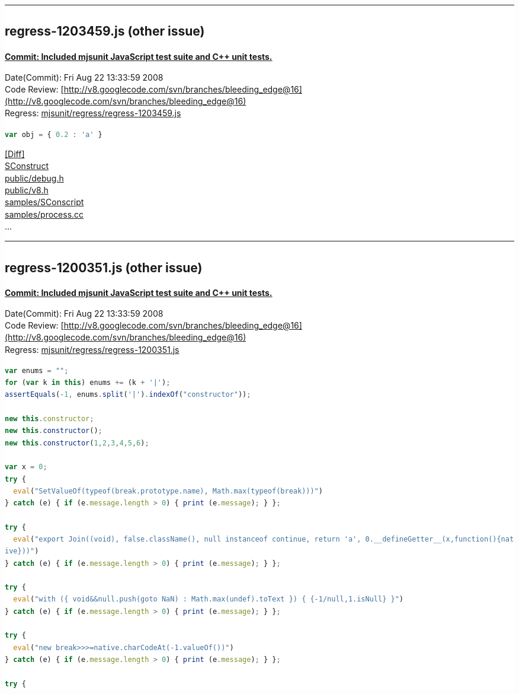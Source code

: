   
---   

## **regress-1203459.js (other issue)**  
   
**[Commit: Included mjsunit JavaScript test suite and C++ unit tests.](https://chromium.googlesource.com/v8/v8/+/c42f582)**  
  
Date(Commit): Fri Aug 22 13:33:59 2008  
Code Review: [http://v8.googlecode.com/svn/branches/bleeding_edge@16](http://v8.googlecode.com/svn/branches/bleeding_edge@16)  
Regress: [mjsunit/regress/regress-1203459.js](https://chromium.googlesource.com/v8/v8/+/master/test/mjsunit/regress/regress-1203459.js)  
```javascript
var obj = { 0.2 : 'a' }  
```  
  
[[Diff]](https://chromium.googlesource.com/v8/v8/+/c42f582^!)  
[SConstruct](https://cs.chromium.org/chromium/src/v8/SConstruct?cl=c42f582)  
[public/debug.h](https://cs.chromium.org/chromium/src/v8/public/debug.h?cl=c42f582)  
[public/v8.h](https://cs.chromium.org/chromium/src/v8/public/v8.h?cl=c42f582)  
[samples/SConscript](https://cs.chromium.org/chromium/src/v8/samples/SConscript?cl=c42f582)  
[samples/process.cc](https://cs.chromium.org/chromium/src/v8/samples/process.cc?cl=c42f582)  
...  
  
  
---   

## **regress-1200351.js (other issue)**  
   
**[Commit: Included mjsunit JavaScript test suite and C++ unit tests.](https://chromium.googlesource.com/v8/v8/+/c42f582)**  
  
Date(Commit): Fri Aug 22 13:33:59 2008  
Code Review: [http://v8.googlecode.com/svn/branches/bleeding_edge@16](http://v8.googlecode.com/svn/branches/bleeding_edge@16)  
Regress: [mjsunit/regress/regress-1200351.js](https://chromium.googlesource.com/v8/v8/+/master/test/mjsunit/regress/regress-1200351.js)  
```javascript
var enums = "";
for (var k in this) enums += (k + '|');
assertEquals(-1, enums.split('|').indexOf("constructor"));

new this.constructor;
new this.constructor();
new this.constructor(1,2,3,4,5,6);

var x = 0;
try {
  eval("SetValueOf(typeof(break.prototype.name), Math.max(typeof(break)))")
} catch (e) { if (e.message.length > 0) { print (e.message); } };

try {
  eval("export Join((void), false.className(), null instanceof continue, return 'a', 0.__defineGetter__(x,function(){native}))")
} catch (e) { if (e.message.length > 0) { print (e.message); } };

try {
  eval("with ({ void&&null.push(goto NaN) : Math.max(undef).toText }) { {-1/null,1.isNull} }")
} catch (e) { if (e.message.length > 0) { print (e.message); } };

try {
  eval("new break>>>=native.charCodeAt(-1.valueOf())")
} catch (e) { if (e.message.length > 0) { print (e.message); } };

try {
```
